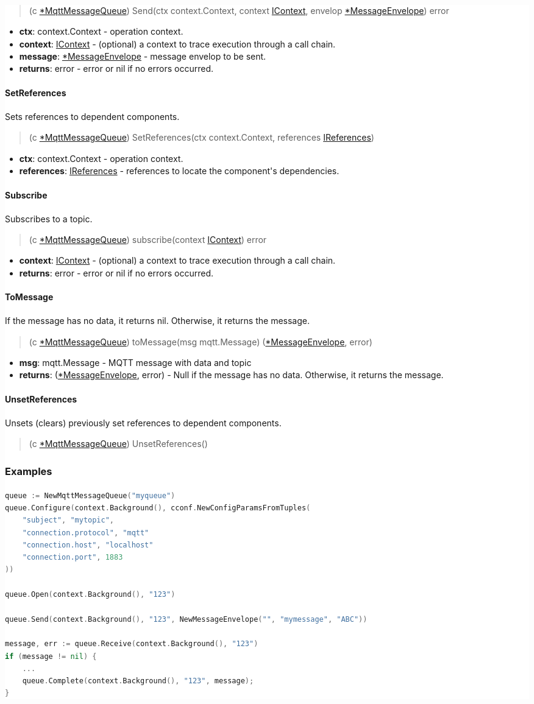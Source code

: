> (c [*MqttMessageQueue]()) Send(ctx context.Context, context [IContext](../../../components/context/icontext), envelop [*MessageEnvelope](../../../messaging/queues/message_envelope)) error

- **ctx**: context.Context - operation context.
- **context**: [IContext](../../../components/context/icontext) - (optional) a context to trace execution through a call chain.
- **message**: [*MessageEnvelope](../../../messaging/queues/message_envelope) - message envelop to be sent.
- **returns**: error - error or nil if no errors occurred.

#### SetReferences
Sets references to dependent components.

> (c [*MqttMessageQueue]()) SetReferences(ctx context.Context, references [IReferences](../../../components/refer/ireferences))

- **ctx**: context.Context - operation context.
- **references**: [IReferences](../../../components/refer/ireferences) - references to locate the component's dependencies.


#### Subscribe
Subscribes to a topic.
> (c [*MqttMessageQueue]()) subscribe(context [IContext](../../../components/context/icontext)) error

- **context**: [IContext](../../../components/context/icontext) - (optional) a context to trace execution through a call chain.
- **returns**: error - error or nil if no errors occurred.


#### ToMessage
If the message has no data, it returns nil. Otherwise, it returns the message.

> (c [*MqttMessageQueue]()) toMessage(msg mqtt.Message) ([*MessageEnvelope](../../../messaging/queues/message_envelope), error)

- **msg**: mqtt.Message - MQTT message with data and topic
- **returns**: ([*MessageEnvelope](../../../messaging/queues/message_envelope), error) - Null if the message has no data. Otherwise, it returns the message.


#### UnsetReferences
Unsets (clears) previously set references to dependent components.

> (c [*MqttMessageQueue]()) UnsetReferences()

### Examples

```go
queue := NewMqttMessageQueue("myqueue")
queue.Configure(context.Background(), cconf.NewConfigParamsFromTuples(
	"subject", "mytopic",
	"connection.protocol", "mqtt"
	"connection.host", "localhost"
	"connection.port", 1883
))

queue.Open(context.Background(), "123")

queue.Send(context.Background(), "123", NewMessageEnvelope("", "mymessage", "ABC"))

message, err := queue.Receive(context.Background(), "123")
if (message != nil) {
	...
	queue.Complete(context.Background(), "123", message);
}
```
